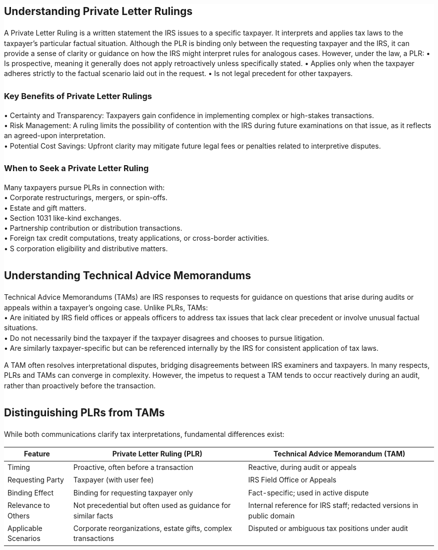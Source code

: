 ## Understanding Private Letter Rulings

A Private Letter Ruling is a written statement the IRS issues to a specific taxpayer. It interprets and applies tax laws to the taxpayer’s particular factual situation. Although the PLR is binding only between the requesting taxpayer and the IRS, it can provide a sense of clarity or guidance on how the IRS might interpret rules for analogous cases. However, under the law, a PLR:
• Is prospective, meaning it generally does not apply retroactively unless specifically stated.
• Applies only when the taxpayer adheres strictly to the factual scenario laid out in the request.
• Is not legal precedent for other taxpayers.

### Key Benefits of Private Letter Rulings
• Certainty and Transparency: Taxpayers gain confidence in implementing complex or high-stakes transactions.  
• Risk Management: A ruling limits the possibility of contention with the IRS during future examinations on that issue, as it reflects an agreed-upon interpretation.  
• Potential Cost Savings: Upfront clarity may mitigate future legal fees or penalties related to interpretive disputes.

### When to Seek a Private Letter Ruling
Many taxpayers pursue PLRs in connection with:  
• Corporate restructurings, mergers, or spin-offs.  
• Estate and gift matters.  
• Section 1031 like-kind exchanges.  
• Partnership contribution or distribution transactions.  
• Foreign tax credit computations, treaty applications, or cross-border activities.  
• S corporation eligibility and distributive matters.

## Understanding Technical Advice Memorandums

Technical Advice Memorandums (TAMs) are IRS responses to requests for guidance on questions that arise during audits or appeals within a taxpayer’s ongoing case. Unlike PLRs, TAMs:  
• Are initiated by IRS field offices or appeals officers to address tax issues that lack clear precedent or involve unusual factual situations.  
• Do not necessarily bind the taxpayer if the taxpayer disagrees and chooses to pursue litigation.  
• Are similarly taxpayer-specific but can be referenced internally by the IRS for consistent application of tax laws.  

A TAM often resolves interpretational disputes, bridging disagreements between IRS examiners and taxpayers. In many respects, PLRs and TAMs can converge in complexity. However, the impetus to request a TAM tends to occur reactively during an audit, rather than proactively before the transaction.

## Distinguishing PLRs from TAMs

While both communications clarify tax interpretations, fundamental differences exist:

| Feature               | Private Letter Ruling (PLR)           | Technical Advice Memorandum (TAM)                |
|-----------------------|---------------------------------------|-------------------------------------------------|
| Timing                | Proactive, often before a transaction | Reactive, during audit or appeals               |
| Requesting Party      | Taxpayer (with user fee)              | IRS Field Office or Appeals                     |
| Binding Effect        | Binding for requesting taxpayer only  | Fact-specific; used in active dispute           |
| Relevance to Others   | Not precedential but often used as guidance for similar facts | Internal reference for IRS staff; redacted versions in public domain |
| Applicable Scenarios  | Corporate reorganizations, estate gifts, complex transactions | Disputed or ambiguous tax positions under audit |
